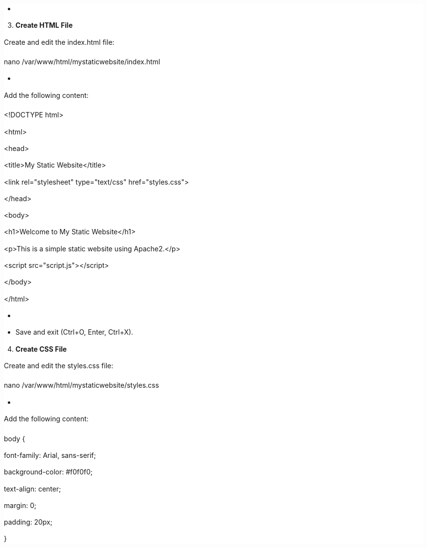 -   

3.  **Create HTML File**

Create and edit the index.html file:\
\
nano /var/www/html/mystaticwebsite/index.html

-   

Add the following content:\
\
\<!DOCTYPE html\>

\<html\>

\<head\>

\<title\>My Static Website\</title\>

\<link rel=\"stylesheet\" type=\"text/css\" href=\"styles.css\"\>

\</head\>

\<body\>

\<h1\>Welcome to My Static Website\</h1\>

\<p\>This is a simple static website using Apache2.\</p\>

\<script src=\"script.js\"\>\</script\>

\</body\>

\</html\>

-   

-   Save and exit (Ctrl+O, Enter, Ctrl+X).

4.  **Create CSS File**

Create and edit the styles.css file:\
\
nano /var/www/html/mystaticwebsite/styles.css

-   

Add the following content:\
\
body {

font-family: Arial, sans-serif;

background-color: \#f0f0f0;

text-align: center;

margin: 0;

padding: 20px;

}
